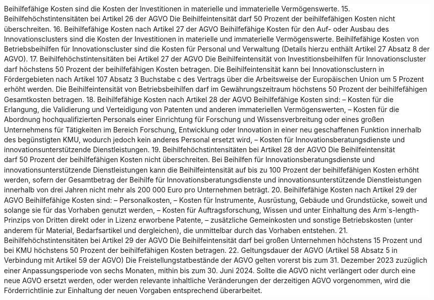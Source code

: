 Beihilfefähige Kosten sind die Kosten der Investitionen in materielle und immaterielle Vermögenswerte. 15. Beihilfehöchstintensitäten bei Artikel 26 der AGVO
Die Beihilfeintensität darf 50 Prozent der beihilfefähigen Kosten nicht überschreiten. 16. Beihilfefähige Kosten nach Artikel 27 der AGVO
Beihilfefähige Kosten für den Auf- oder Ausbau des Innovationsclusters sind die Kosten der Investitionen in materielle und immaterielle Vermögenswerte.
Beihilfefähige Kosten von Betriebsbeihilfen für Innovationscluster sind die Kosten für Personal und Verwaltung (Details hierzu enthält Artikel 27 Absatz 8 der AGVO). 17. Beihilfehöchstintensitäten bei Artikel 27 der AGVO
Die Beihilfeintensität von Investitionsbeihilfen für Innovationscluster darf höchstens 50 Prozent der beihilfefähigen Kosten betragen. Die Beihilfeintensität kann bei Innovationsclustern in Fördergebieten nach Artikel 107 Absatz 3 Buchstabe c des Vertrags über die Arbeitsweise der Europäischen Union um 5 Prozent erhöht werden.
Die Beihilfeintensität von Betriebsbeihilfen darf im Gewährungszeitraum höchstens 50 Prozent der beihilfefähigen Gesamtkosten betragen. 18. Beihilfefähige Kosten nach Artikel 28 der AGVO
Beihilfefähige Kosten sind: – Kosten für die Erlangung, die Validierung und Verteidigung von Patenten und anderen immateriellen Vermögenswerten, – Kosten für die Abordnung hochqualifizierten Personals einer Einrichtung für Forschung und Wissensverbreitung oder eines großen Unternehmens für Tätigkeiten im Bereich Forschung, Entwicklung oder Innovation in einer neu geschaffenen Funktion innerhalb des begünstigten KMU, wodurch jedoch kein anderes Personal ersetzt wird, – Kosten für Innovationsberatungsdienste und innovationsunterstützende Dienstleistungen. 19. Beihilfehöchstintensitäten bei Artikel 28 der AGVO
Die Beihilfeintensität darf 50 Prozent der beihilfefähigen Kosten nicht überschreiten.
Bei Beihilfen für Innovationsberatungsdienste und innovationsunterstützende Dienstleistungen kann die Beihilfeintensität auf bis zu 100 Prozent der beihilfefähigen Kosten erhöht werden, sofern der Gesamtbetrag der Beihilfe für Innovationsberatungsdienste und innovationsunterstützende Dienstleistungen innerhalb von drei Jahren nicht mehr als 200 000 Euro pro Unternehmen beträgt. 20. Beihilfefähige Kosten nach Artikel 29 der AGVO
Beihilfefähige Kosten sind: – Personalkosten, – Kosten für Instrumente, Ausrüstung, Gebäude und Grundstücke, soweit und solange sie für das Vorhaben genutzt werden, – Kosten für Auftragsforschung, Wissen und unter Einhaltung des Arm`s-length-Prinzips von Dritten direkt oder in Lizenz erworbene Patente, – zusätzliche Gemeinkosten und sonstige Betriebskosten (unter anderem für Material, Bedarfsartikel und dergleichen), die unmittelbar durch das Vorhaben entstehen. 21. Beihilfehöchstintensitäten bei Artikel 29 der AGVO
Die Beihilfeintensität darf bei großen Unternehmen höchstens 15 Prozent und bei KMU höchstens 50 Prozent der beihilfefähigen Kosten betragen. 22. Geltungsdauer der AGVO (Artikel 58 Absatz 5 in Verbindung mit Artikel 59 der AGVO)
Die Freistellungstatbestände der AGVO gelten vorerst bis zum 31. Dezember 2023 zuzüglich einer Anpassungsperiode von sechs Monaten, mithin bis zum 30. Juni 2024.
Sollte die AGVO nicht verlängert oder durch eine neue AGVO ersetzt werden, oder werden relevante inhaltliche Veränderungen der derzeitigen AGVO vorgenommen, wird die Förderrichtlinie zur Einhaltung der neuen Vorgaben entsprechend überarbeitet. 